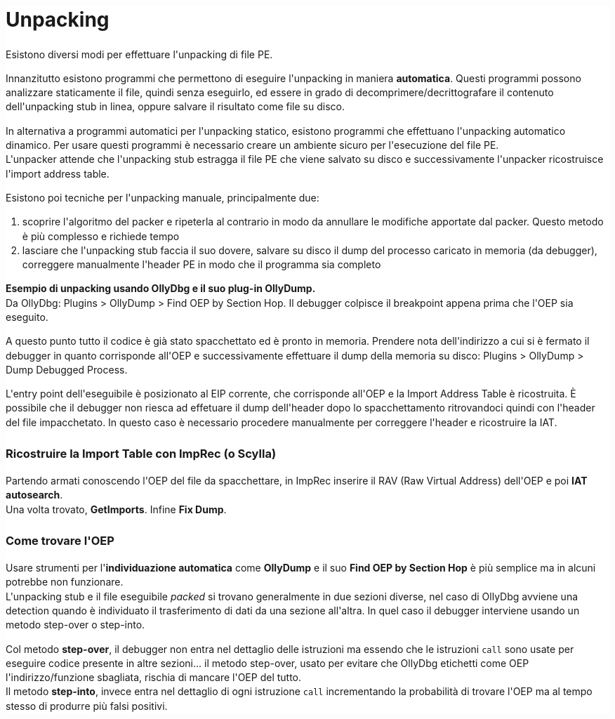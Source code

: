 # Unpacking

Esistono diversi modi per effettuare l'unpacking di file PE.  

Innanzitutto esistono programmi che permettono di eseguire l'unpacking in maniera **automatica**. Questi programmi possono analizzare staticamente il file, quindi senza eseguirlo, ed essere in grado di decomprimere/decrittografare il contenuto dell'unpacking stub in linea, oppure salvare il risultato come file su disco.  

In alternativa a programmi automatici per l'unpacking statico, esistono programmi che effettuano l'unpacking automatico dinamico. Per usare questi programmi è necessario creare un ambiente sicuro per l'esecuzione del file PE.  
L'unpacker attende che l'unpacking stub estragga il file PE che viene salvato su disco e successivamente l'unpacker ricostruisce l'import address table.  

Esistono poi tecniche per l'unpacking manuale, principalmente due:
1. scoprire l'algoritmo del packer e ripeterla al contrario in modo da annullare le modifiche apportate dal packer. Questo metodo è più complesso e richiede tempo
2. lasciare che l'unpacking stub faccia il suo dovere, salvare su disco il dump del processo caricato in memoria (da debugger), correggere manualmente l'header PE in modo che il programma sia completo

**Esempio di unpacking usando OllyDbg e il suo plug-in OllyDump.**  
Da OllyDbg: Plugins > OllyDump > Find OEP by Section Hop. Il debugger colpisce il breakpoint appena prima che l'OEP sia eseguito.  

A questo punto tutto il codice è già stato spacchettato ed è pronto in memoria. Prendere nota dell'indirizzo a cui si è fermato il debugger in quanto corrisponde all'OEP e successivamente effettuare il dump della memoria su disco: Plugins > OllyDump > Dump Debugged Process.  

L'entry point dell'eseguibile è posizionato al EIP corrente, che corrisponde all'OEP e la Import Address Table è ricostruita. 
È possibile che il debugger non riesca ad effetuare il dump dell'header dopo lo spacchettamento ritrovandoci quindi con l'header del file impacchetato. In questo caso è necessario procedere manualmente per correggere l'header e ricostruire la IAT.  

### Ricostruire la Import Table con ImpRec (o Scylla)

Partendo armati conoscendo l'OEP del file da spacchettare, in ImpRec inserire il RAV (Raw Virtual Address) dell'OEP e poi **IAT autosearch**.  
Una volta trovato, **GetImports**. Infine **Fix Dump**.  

### Come trovare l'OEP

Usare strumenti per l'**individuazione automatica** come **OllyDump** e il suo **Find OEP by Section Hop** è più semplice ma in alcuni potrebbe non funzionare.  
L'unpacking stub e il file eseguibile *packed* si trovano generalmente in due sezioni diverse, nel caso di OllyDbg avviene una detection quando è individuato il trasferimento di dati da una sezione all'altra. In quel caso il debugger interviene usando un metodo step-over o step-into.  

Col metodo **step-over**, il debugger non entra nel dettaglio delle istruzioni ma essendo che le istruzioni `call` sono usate per eseguire codice presente in altre sezioni... il metodo step-over, usato per evitare che OllyDbg etichetti come OEP l'indirizzo/funzione sbagliata, rischia di mancare l'OEP del tutto.  
Il metodo **step-into**, invece entra nel dettaglio di ogni istruzione `call` incrementando la probabilità di trovare l'OEP ma al tempo stesso di produrre più falsi positivi.  
